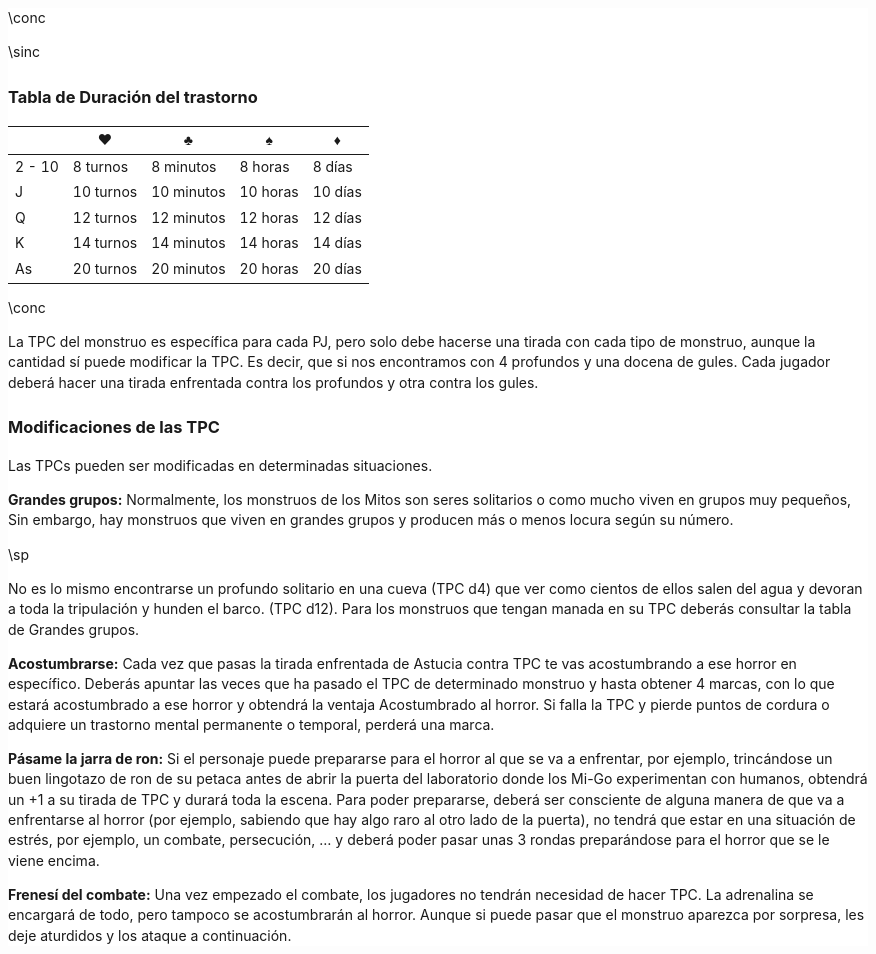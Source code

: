 \conc

\sinc

### Tabla de Duración del trastorno

|&nbsp;|♥|♣|♠|♦|
|---|---|---|---|---|
|2 - 10|8 turnos|8 minutos|8 horas|8 días|
|J|10 turnos|10 minutos|10 horas|10 días|
|Q|12 turnos|12 minutos|12 horas|12 días|
|K|14 turnos|14 minutos|14 horas|14 días|
|As|20 turnos|20 minutos|20 horas|20 días|

\conc

La TPC del monstruo es específica para cada PJ, pero solo debe hacerse una tirada con cada tipo de monstruo, aunque la cantidad sí puede modificar la TPC. Es decir, que si nos encontramos con 4 profundos y una docena de gules. Cada jugador deberá hacer una tirada enfrentada contra los profundos y otra contra los gules.

### Modificaciones de las TPC

Las TPCs pueden ser modificadas en determinadas situaciones.

**Grandes grupos:** Normalmente, los monstruos de los Mitos son seres solitarios o como mucho viven en grupos muy pequeños, Sin embargo, hay monstruos que viven en grandes grupos y producen más o menos locura según su número. 

\sp

No es lo mismo encontrarse un profundo solitario en una cueva (TPC d4) que ver como cientos de ellos salen del agua y devoran a toda la tripulación y hunden el barco. (TPC d12). Para los monstruos que tengan manada en su TPC deberás consultar la tabla de Grandes grupos.

**Acostumbrarse:** Cada vez que pasas la tirada enfrentada de Astucia contra TPC te vas acostumbrando a ese horror en específico. Deberás apuntar las veces que ha pasado el TPC de determinado monstruo y hasta obtener 4 marcas, con lo que estará acostumbrado a ese horror y obtendrá la ventaja Acostumbrado al horror. Si falla la TPC y pierde puntos de cordura o adquiere un trastorno mental permanente o temporal, perderá una marca.

**Pásame la jarra de ron:** Si el personaje puede prepararse para el horror al que se va a enfrentar, por ejemplo, trincándose un buen lingotazo de ron de su petaca antes de abrir la puerta del laboratorio donde los Mi-Go experimentan con humanos, obtendrá un +1 a su tirada de TPC y durará toda la escena. Para poder prepararse, deberá ser consciente de alguna manera de que va a enfrentarse al horror (por ejemplo, sabiendo que hay algo raro al otro lado de la puerta), no tendrá que estar en una situación de estrés, por ejemplo, un combate, persecución, … y deberá poder pasar unas 3 rondas preparándose para el horror que se le viene encima.

**Frenesí del combate:** Una vez empezado el combate, los jugadores no tendrán necesidad de hacer TPC. La adrenalina se encargará de todo, pero tampoco se acostumbrarán al horror. Aunque si puede pasar que el monstruo aparezca por sorpresa, les deje aturdidos y los ataque a continuación.
